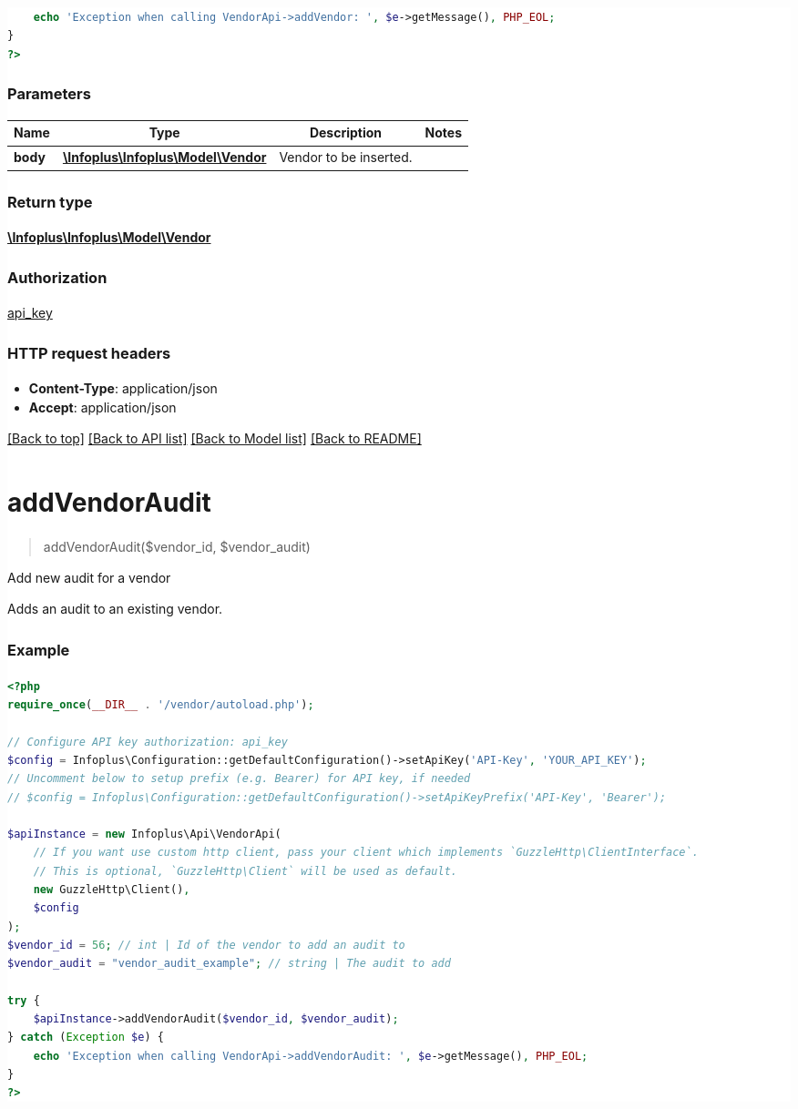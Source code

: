 ```php
    echo 'Exception when calling VendorApi->addVendor: ', $e->getMessage(), PHP_EOL;
}
?>
```

### Parameters

Name | Type | Description  | Notes
------------- | ------------- | ------------- | -------------
 **body** | [**\Infoplus\Infoplus\Model\Vendor**](../Model/Vendor.md)| Vendor to be inserted. |

### Return type

[**\Infoplus\Infoplus\Model\Vendor**](../Model/Vendor.md)

### Authorization

[api_key](../../README.md#api_key)

### HTTP request headers

 - **Content-Type**: application/json
 - **Accept**: application/json

[[Back to top]](#) [[Back to API list]](../../README.md#documentation-for-api-endpoints) [[Back to Model list]](../../README.md#documentation-for-models) [[Back to README]](../../README.md)

# **addVendorAudit**
> addVendorAudit($vendor_id, $vendor_audit)

Add new audit for a vendor

Adds an audit to an existing vendor.

### Example
```php
<?php
require_once(__DIR__ . '/vendor/autoload.php');

// Configure API key authorization: api_key
$config = Infoplus\Configuration::getDefaultConfiguration()->setApiKey('API-Key', 'YOUR_API_KEY');
// Uncomment below to setup prefix (e.g. Bearer) for API key, if needed
// $config = Infoplus\Configuration::getDefaultConfiguration()->setApiKeyPrefix('API-Key', 'Bearer');

$apiInstance = new Infoplus\Api\VendorApi(
    // If you want use custom http client, pass your client which implements `GuzzleHttp\ClientInterface`.
    // This is optional, `GuzzleHttp\Client` will be used as default.
    new GuzzleHttp\Client(),
    $config
);
$vendor_id = 56; // int | Id of the vendor to add an audit to
$vendor_audit = "vendor_audit_example"; // string | The audit to add

try {
    $apiInstance->addVendorAudit($vendor_id, $vendor_audit);
} catch (Exception $e) {
    echo 'Exception when calling VendorApi->addVendorAudit: ', $e->getMessage(), PHP_EOL;
}
?>
```
